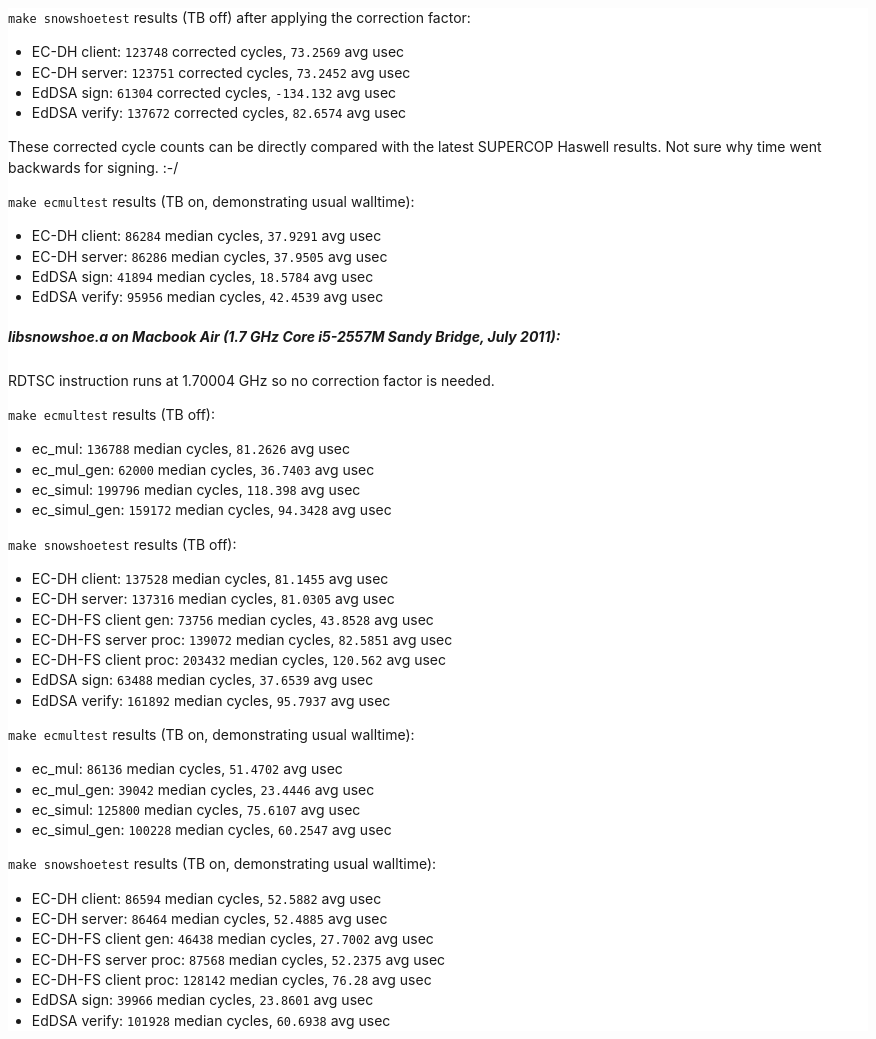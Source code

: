`make snowshoetest` results (TB off) after applying the correction factor:

+ EC-DH client: `123748` corrected cycles, `73.2569` avg usec
+ EC-DH server: `123751` corrected cycles, `73.2452` avg usec
+ EdDSA sign: `61304` corrected cycles, `-134.132` avg usec
+ EdDSA verify: `137672` corrected cycles, `82.6574` avg usec

These corrected cycle counts can be directly compared with the latest SUPERCOP
Haswell results.  Not sure why time went backwards for signing. :-/

`make ecmultest` results (TB on, demonstrating usual walltime):

+ EC-DH client: `86284` median cycles, `37.9291` avg usec
+ EC-DH server: `86286` median cycles, `37.9505` avg usec
+ EdDSA sign: `41894` median cycles, `18.5784` avg usec
+ EdDSA verify: `95956` median cycles, `42.4539` avg usec


##### libsnowshoe.a on Macbook Air (1.7 GHz Core i5-2557M Sandy Bridge, July 2011):

RDTSC instruction runs at 1.70004 GHz so no correction factor is needed.

`make ecmultest` results (TB off):

+ ec_mul: `136788` median cycles, `81.2626` avg usec
+ ec_mul_gen: `62000` median cycles, `36.7403` avg usec
+ ec_simul: `199796` median cycles, `118.398` avg usec
+ ec_simul_gen: `159172` median cycles, `94.3428` avg usec

`make snowshoetest` results (TB off):

+ EC-DH client: `137528` median cycles, `81.1455` avg usec
+ EC-DH server: `137316` median cycles, `81.0305` avg usec
+ EC-DH-FS client gen: `73756` median cycles, `43.8528` avg usec
+ EC-DH-FS server proc: `139072` median cycles, `82.5851` avg usec
+ EC-DH-FS client proc: `203432` median cycles, `120.562` avg usec
+ EdDSA sign: `63488` median cycles, `37.6539` avg usec
+ EdDSA verify: `161892` median cycles, `95.7937` avg usec

`make ecmultest` results (TB on, demonstrating usual walltime):

+ ec_mul: `86136` median cycles, `51.4702` avg usec
+ ec_mul_gen: `39042` median cycles, `23.4446` avg usec
+ ec_simul: `125800` median cycles, `75.6107` avg usec
+ ec_simul_gen: `100228` median cycles, `60.2547` avg usec

`make snowshoetest` results (TB on, demonstrating usual walltime):

+ EC-DH client: `86594` median cycles, `52.5882` avg usec
+ EC-DH server: `86464` median cycles, `52.4885` avg usec
+ EC-DH-FS client gen: `46438` median cycles, `27.7002` avg usec
+ EC-DH-FS server proc: `87568` median cycles, `52.2375` avg usec
+ EC-DH-FS client proc: `128142` median cycles, `76.28` avg usec
+ EdDSA sign: `39966` median cycles, `23.8601` avg usec
+ EdDSA verify: `101928` median cycles, `60.6938` avg usec

